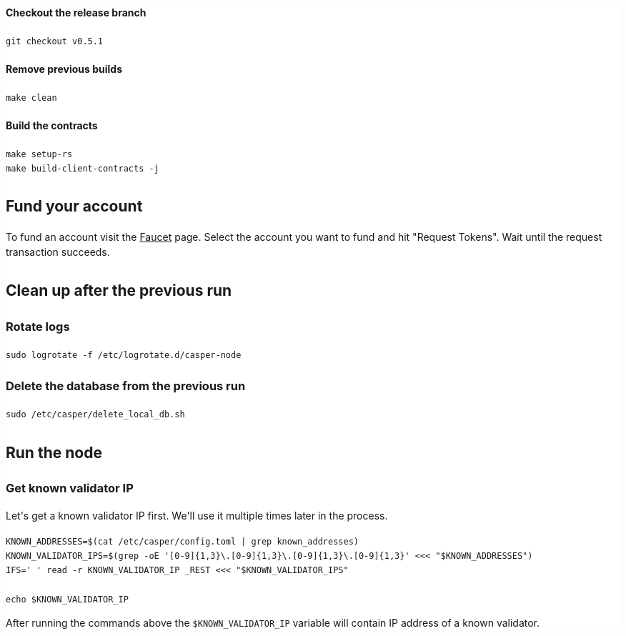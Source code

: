 #### Checkout the release branch

```
git checkout v0.5.1
```

#### Remove previous builds

```
make clean
```

#### Build the contracts

```
make setup-rs
make build-client-contracts -j
```

## Fund your account

To fund an account visit the [Faucet](https://clarity.casperlabs.io/#/faucet) page. Select the account you want to fund and hit "Request Tokens". Wait until the request transaction succeeds.

## Clean up after the previous run

### Rotate logs

```
sudo logrotate -f /etc/logrotate.d/casper-node
```

### Delete the database from the previous run

```
sudo /etc/casper/delete_local_db.sh
```

## Run the node

### Get known validator IP

Let's get a known validator IP first. We'll use it multiple times later in the process.

```
KNOWN_ADDRESSES=$(cat /etc/casper/config.toml | grep known_addresses)
KNOWN_VALIDATOR_IPS=$(grep -oE '[0-9]{1,3}\.[0-9]{1,3}\.[0-9]{1,3}\.[0-9]{1,3}' <<< "$KNOWN_ADDRESSES")
IFS=' ' read -r KNOWN_VALIDATOR_IP _REST <<< "$KNOWN_VALIDATOR_IPS"

echo $KNOWN_VALIDATOR_IP
```

After running the commands above the ```$KNOWN_VALIDATOR_IP``` variable will contain IP address of a known validator.
